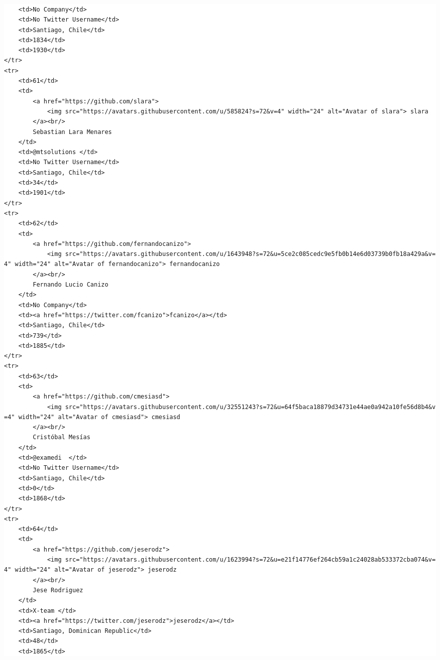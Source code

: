 		<td>No Company</td>
		<td>No Twitter Username</td>
		<td>Santiago, Chile</td>
		<td>1834</td>
		<td>1930</td>
	</tr>
	<tr>
		<td>61</td>
		<td>
			<a href="https://github.com/slara">
				<img src="https://avatars.githubusercontent.com/u/585824?s=72&v=4" width="24" alt="Avatar of slara"> slara
			</a><br/>
			Sebastian Lara Menares
		</td>
		<td>@mtsolutions </td>
		<td>No Twitter Username</td>
		<td>Santiago, Chile</td>
		<td>34</td>
		<td>1901</td>
	</tr>
	<tr>
		<td>62</td>
		<td>
			<a href="https://github.com/fernandocanizo">
				<img src="https://avatars.githubusercontent.com/u/1643948?s=72&u=5ce2c085cedc9e5fb0b14e6d03739b0fb18a429a&v=4" width="24" alt="Avatar of fernandocanizo"> fernandocanizo
			</a><br/>
			Fernando Lucio Canizo
		</td>
		<td>No Company</td>
		<td><a href="https://twitter.com/fcanizo">fcanizo</a></td>
		<td>Santiago, Chile</td>
		<td>739</td>
		<td>1885</td>
	</tr>
	<tr>
		<td>63</td>
		<td>
			<a href="https://github.com/cmesiasd">
				<img src="https://avatars.githubusercontent.com/u/32551243?s=72&u=64f5baca18879d34731e44ae0a942a10fe56d8b4&v=4" width="24" alt="Avatar of cmesiasd"> cmesiasd
			</a><br/>
			Cristóbal Mesías
		</td>
		<td>@examedi  </td>
		<td>No Twitter Username</td>
		<td>Santiago, Chile</td>
		<td>0</td>
		<td>1868</td>
	</tr>
	<tr>
		<td>64</td>
		<td>
			<a href="https://github.com/jeserodz">
				<img src="https://avatars.githubusercontent.com/u/1623994?s=72&u=e21f14776ef264cb59a1c24028ab533372cba074&v=4" width="24" alt="Avatar of jeserodz"> jeserodz
			</a><br/>
			Jese Rodriguez
		</td>
		<td>X-team </td>
		<td><a href="https://twitter.com/jeserodz">jeserodz</a></td>
		<td>Santiago, Dominican Republic</td>
		<td>48</td>
		<td>1865</td>